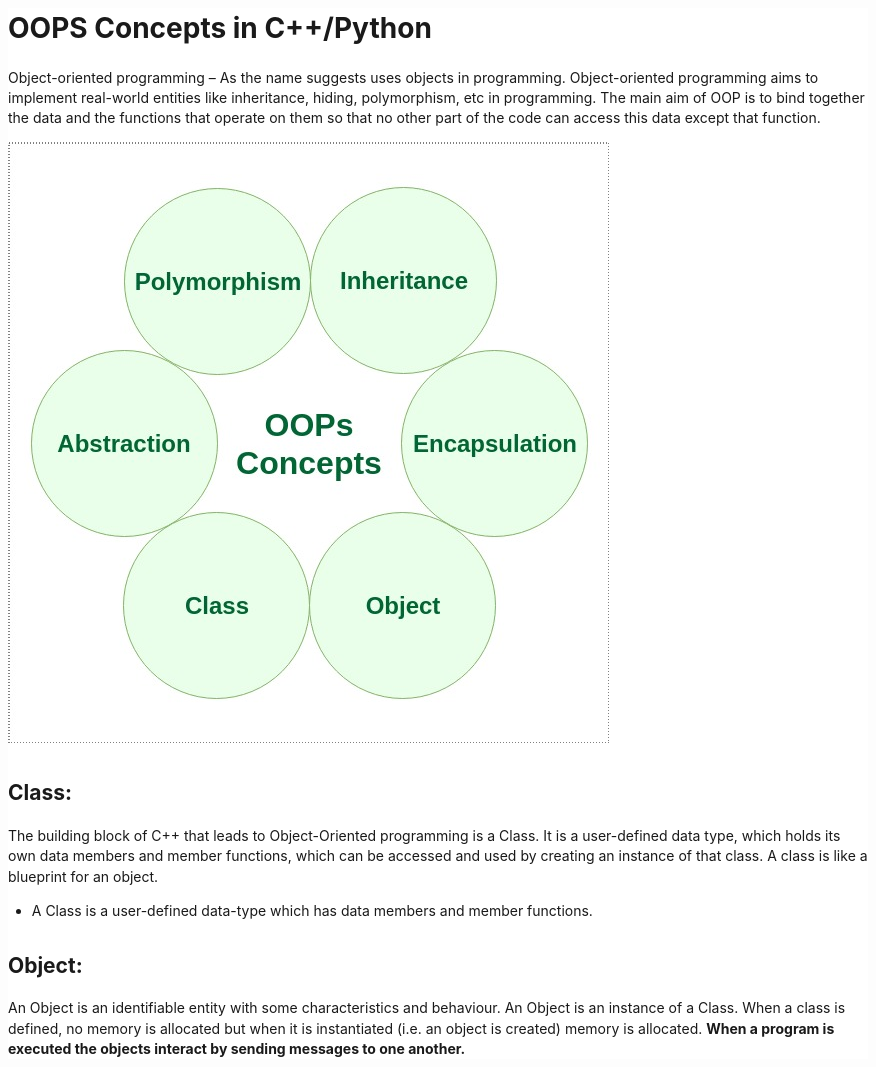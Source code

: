 # OOPS Concepts in C++/Python

Object-oriented programming – As the name suggests uses objects in programming. Object-oriented programming aims to implement real-world entities like inheritance, hiding, polymorphism, etc in programming. The main aim of OOP is to bind together the data and the functions that operate on them so that no other part of the code can access this data except that function.

![](https://github.com/iam-hitesh/interview_preparation/raw/main/images/oops/OOPs-Concepts.jpg)

## Class:
The building block of C++ that leads to Object-Oriented programming is a Class. It is a user-defined data type, which holds its own data members and member functions, which can be accessed and used by creating an instance of that class. A class is like a blueprint for an object.
- A Class is a user-defined data-type which has data members and member functions.

## Object:
An Object is an identifiable entity with some characteristics and behaviour. An Object is an instance of a Class. When a class is defined, no memory is allocated but when it is instantiated (i.e. an object is created) memory is allocated.
**When a program is executed the objects interact by sending messages to one another.**
